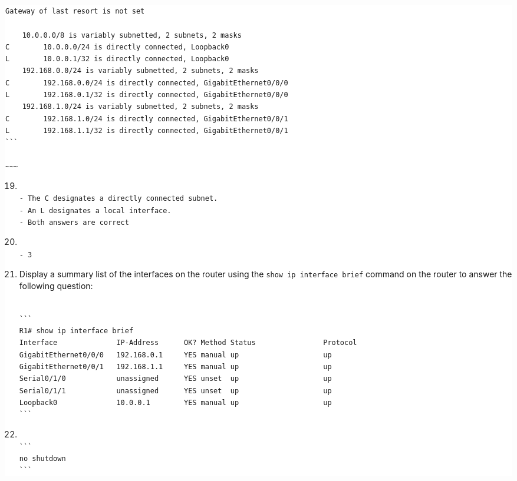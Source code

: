     Gateway of last resort is not set

        10.0.0.0/8 is variably subnetted, 2 subnets, 2 masks
    C        10.0.0.0/24 is directly connected, Loopback0
    L        10.0.0.1/32 is directly connected, Loopback0
        192.168.0.0/24 is variably subnetted, 2 subnets, 2 masks
    C        192.168.0.0/24 is directly connected, GigabitEthernet0/0/0
    L        192.168.0.1/32 is directly connected, GigabitEthernet0/0/0
        192.168.1.0/24 is variably subnetted, 2 subnets, 2 masks
    C        192.168.1.0/24 is directly connected, GigabitEthernet0/0/1
    L        192.168.1.1/32 is directly connected, GigabitEthernet0/0/1
    ```

    ~~~

<p></p>

19. ~~~admonish question collapsible=true title='What code is used in the routing table to indicate a directly connected network?'

    - The C designates a directly connected subnet. 
    - An L designates a local interface. 
    - Both answers are correct

    ~~~

<p></p>

20. ~~~admonish question collapsible=true title='How many route entries are coded with a C code in the routing table?'

    - 3

    ~~~

21. Display a summary list of the interfaces on the router using the `show ip interface brief` command on the router to answer the following question:

    ~~~admonish terminal

    ```
    R1# show ip interface brief
    Interface              IP-Address      OK? Method Status                Protocol
    GigabitEthernet0/0/0   192.168.0.1     YES manual up                    up
    GigabitEthernet0/0/1   192.168.1.1     YES manual up                    up
    Serial0/1/0            unassigned      YES unset  up                    up
    Serial0/1/1            unassigned      YES unset  up                    up
    Loopback0              10.0.0.1        YES manual up                    up
    ```

    ~~~

22. ~~~admonish question collapsible=true title='What command changed the status of the Gigabit Ethernet ports from administratively down to up?'

    ```
    no shutdown
    ```
